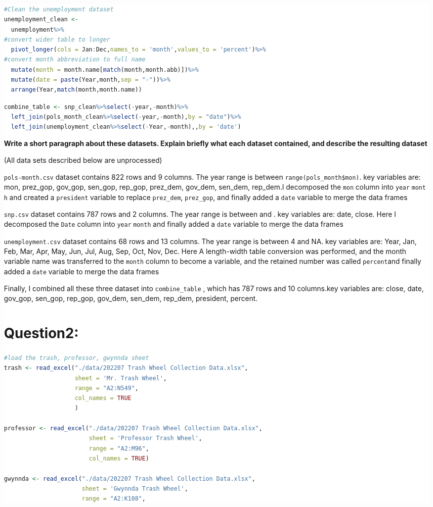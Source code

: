 ``` r
```

``` r
#Clean the unemployment dataset
unemployment_clean <- 
  unemployment%>%
#convert wider table to longer
  pivot_longer(cols = Jan:Dec,names_to = 'month',values_to = 'percent')%>%
#convert month abbreviation to full name
  mutate(month = month.name[match(month,month.abb)])%>%
  mutate(date = paste(Year,month,sep = "-"))%>%
  arrange(Year,match(month,month.name))
```

``` r
combine_table <- snp_clean%>%select(-year,-month)%>%
  left_join(pols_month_clean%>%select(-year,-month),by = "date")%>%
  left_join(unemployment_clean%>%select(-Year,-month),,by = 'date')
```

**Write a short paragraph about these datasets. Explain briefly what
each dataset contained, and describe the resulting dataset**

(All data sets described below are unprocessed)

`pols-month.csv` dataset contains 822 rows and 9 columns. The year range
is between `range(pols_month$mon)`. key variables are: mon, prez_gop,
gov_gop, sen_gop, rep_gop, prez_dem, gov_dem, sen_dem, rep_dem.I
decomposed the `mon` column into `year` `month` and created a
`president` variable to replace `prez_dem`, `prez_gop`, and finally
added a `date` variable to merge the data frames

`snp.csv` dataset contains 787 rows and 2 columns. The year range is
between and . key variables are: date, close. Here I decomposed the
`Date` column into `year` `month` and finally added a `date` variable to
merge the data frames

`unemployment.csv` dataset contains 68 rows and 13 columns. The year
range is between 4 and NA. key variables are: Year, Jan, Feb, Mar, Apr,
May, Jun, Jul, Aug, Sep, Oct, Nov, Dec. Here A length-width table
conversion was performed, and the month variable name was transferred to
the `month` column to become a variable, and the retained number was
called `percent`and finally added a `date` variable to merge the data
frames

Finally, I combined all these three dataset into `combine_table` , which
has 787 rows and 10 columns.key variables are: close, date, gov_gop,
sen_gop, rep_gop, gov_dem, sen_dem, rep_dem, president, percent.

# Question2:

``` r
#load the trash, professor, gwynnda sheet
trash <- read_excel("./data/202207 Trash Wheel Collection Data.xlsx",
                    sheet = 'Mr. Trash Wheel',
                    range = "A2:N549",
                    col_names = TRUE
                    )

professor <- read_excel("./data/202207 Trash Wheel Collection Data.xlsx", 
                        sheet = 'Professor Trash Wheel',
                        range = "A2:M96",
                        col_names = TRUE)

gwynnda <- read_excel("./data/202207 Trash Wheel Collection Data.xlsx", 
                      sheet = 'Gwynnda Trash Wheel',
                      range = "A2:K108",
```